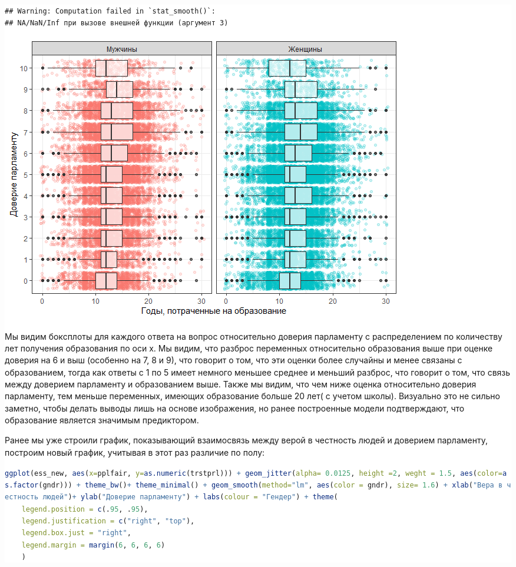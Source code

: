     ## Warning: Computation failed in `stat_smooth()`:
    ## NA/NaN/Inf при вызове внешней функции (аргумент 3)

![](ESS_github_files/figure-gfm/unnamed-chunk-36-1.png)

Мы видим боксплоты для каждого ответа на вопрос относительно доверия
парламенту с распределением по количеству лет получения образования по
оси x. Мы видим, что разброс переменных относительно образования выше
при оценке доверия на 6 и выш (особенно на 7, 8 и 9), что говорит о том,
что эти оценки более случайны и менее связаны с образованием, тогда как
ответы с 1 по 5 имеет немного меньшее среднее и меньший разброс, что
говорит о том, что связь между доверием парламенту и образованием выше.
Также мы видим, что чем ниже оценка относительно доверия парламенту, тем
меньше переменных, имеющих образование больше 20 лет( с учетом школы).
Визуально это не сильно заметно, чтобы делать выводы лишь на основе
изображения, но ранее построенные модели подтверждают, что образование
является значимым предиктором.

Ранее мы уже строили график, показывающий взаимосвязь между верой в
честность людей и доверием парламенту, построим новый график, учитывая в
этот раз различие по полу:

``` r
ggplot(ess_new, aes(x=pplfair, y=as.numeric(trstprl))) + geom_jitter(alpha= 0.0125, height =2, weght = 1.5, aes(color=as.factor(gndr))) + theme_bw()+ theme_minimal() + geom_smooth(method="lm", aes(color = gndr), size= 1.6) + xlab("Вера в честность людей")+ ylab("Доверие парламенту") + labs(colour = "Гендер") + theme(
    legend.position = c(.95, .95),
    legend.justification = c("right", "top"),
    legend.box.just = "right",
    legend.margin = margin(6, 6, 6, 6)
    )
```
